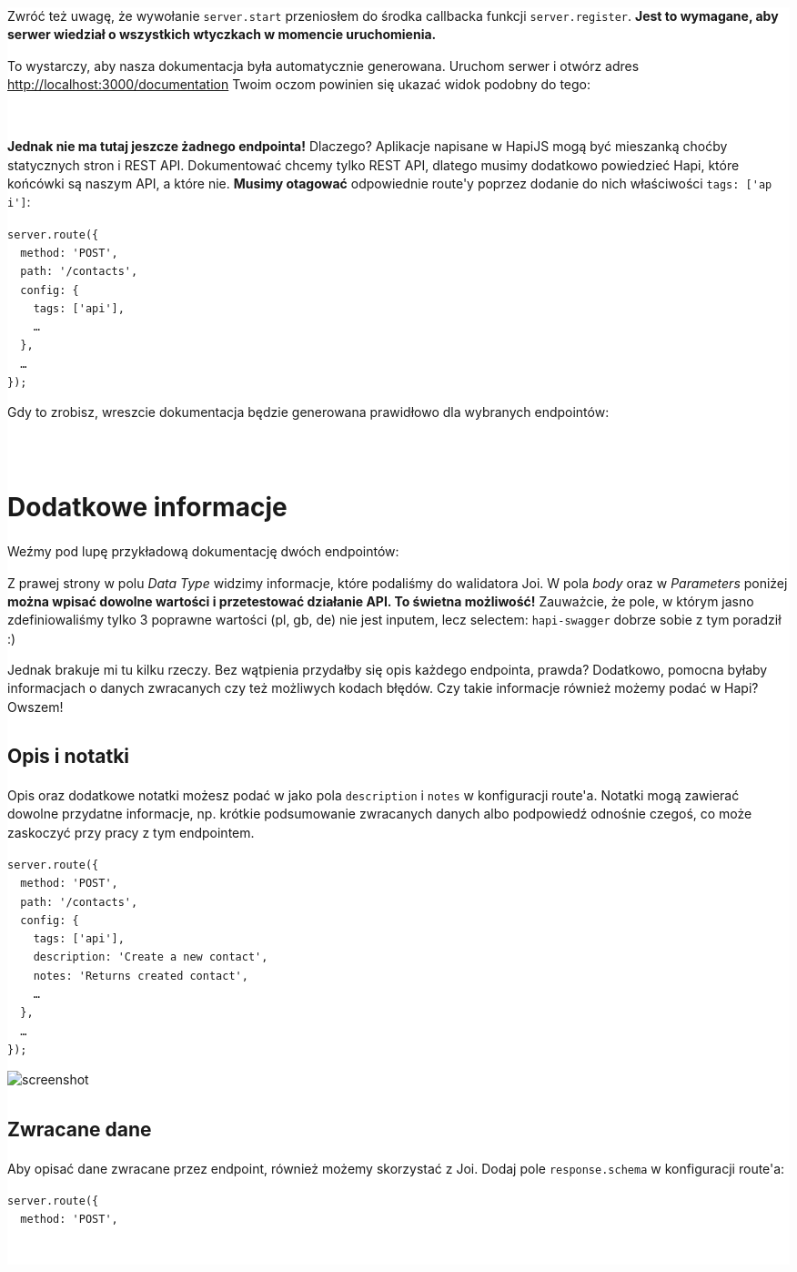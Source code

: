 Zwróć też uwagę, że wywołanie <code>server.start</code> przeniosłem do środka callbacka funkcji <code>server.register</code>. <strong>Jest to wymagane, aby serwer wiedział o wszystkich wtyczkach w momencie uruchomienia.</strong>

To wystarczy, aby nasza dokumentacja była automatycznie generowana. Uruchom serwer i otwórz adres <a href="http://localhost:3000/documentation">http://localhost:3000/documentation</a> Twoim oczom powinien się ukazać widok podobny do tego:

<img src="https://res.cloudinary.com/type-of-web/content/images/2017/04/Screenshot-2017-04-14-12.35.54.png" alt="" />

<strong>Jednak nie ma tutaj jeszcze żadnego endpointa!</strong> Dlaczego? Aplikacje napisane w HapiJS mogą być mieszanką choćby statycznych stron i REST API. Dokumentować chcemy tylko REST API, dlatego musimy dodatkowo powiedzieć Hapi, które końcówki są naszym API, a które nie. <strong>Musimy otagować</strong> odpowiednie route'y poprzez dodanie do nich właściwości <code>tags: ['api']</code>:

<pre><code class="language-javascript">server.route({  
  method: 'POST',
  path: '/contacts',
  config: {
    tags: ['api'],
    …
  },
  …
});
</code></pre>

Gdy to zrobisz, wreszcie dokumentacja będzie generowana prawidłowo dla wybranych endpointów:

<img src="https://res.cloudinary.com/type-of-web/content/images/2017/04/Screenshot-2017-04-14-12.40.35.png" alt="" />
<h1 id="dodatkoweinformacje">Dodatkowe informacje</h1>
Weźmy pod lupę przykładową dokumentację dwóch endpointów:

<img src="https://res.cloudinary.com/type-of-web/content/images/2017/04/Screenshot-2017-04-14-12.43.49.png" alt="" />

Z prawej strony w polu <em>Data Type</em> widzimy informacje, które podaliśmy do walidatora Joi. W pola <em>body</em> oraz w <em>Parameters</em> poniżej <strong>można wpisać dowolne wartości i przetestować działanie API. To świetna możliwość!</strong>
Zauważcie, że pole, w którym jasno zdefiniowaliśmy tylko 3 poprawne wartości (pl, gb, de) nie jest inputem, lecz selectem: <code>hapi-swagger</code> dobrze sobie z tym poradził :)

Jednak brakuje mi tu kilku rzeczy. Bez wątpienia przydałby się opis każdego endpointa, prawda? Dodatkowo, pomocna byłaby informacjach o danych zwracanych czy też możliwych kodach błędów. Czy takie informacje również możemy podać w Hapi? Owszem!

<h2 id="opisinotatki">Opis i notatki</h2>
Opis oraz dodatkowe notatki możesz podać w jako pola <code>description</code> i <code>notes</code> w konfiguracji route'a. Notatki mogą zawierać dowolne przydatne informacje, np. krótkie podsumowanie zwracanych danych albo podpowiedź odnośnie czegoś, co może zaskoczyć przy pracy z tym endpointem.
<pre><code class="language-javascript">server.route({  
  method: 'POST',
  path: '/contacts',
  config: {
    tags: ['api'],
    description: 'Create a new contact',
    notes: 'Returns created contact',
    …
  },
  …
});
</code></pre>
<img src="https://res.cloudinary.com/type-of-web/content/images/2017/04/Screenshot-2017-04-14-12.50.32.png" alt="screenshot" />
<h2 id="zwracanedane">Zwracane dane</h2>
Aby opisać dane zwracane przez endpoint, również możemy skorzystać z Joi. Dodaj pole <code>response.schema</code> w konfiguracji route'a:
<pre><code class="language-javascript">server.route({  
  method: 'POST',